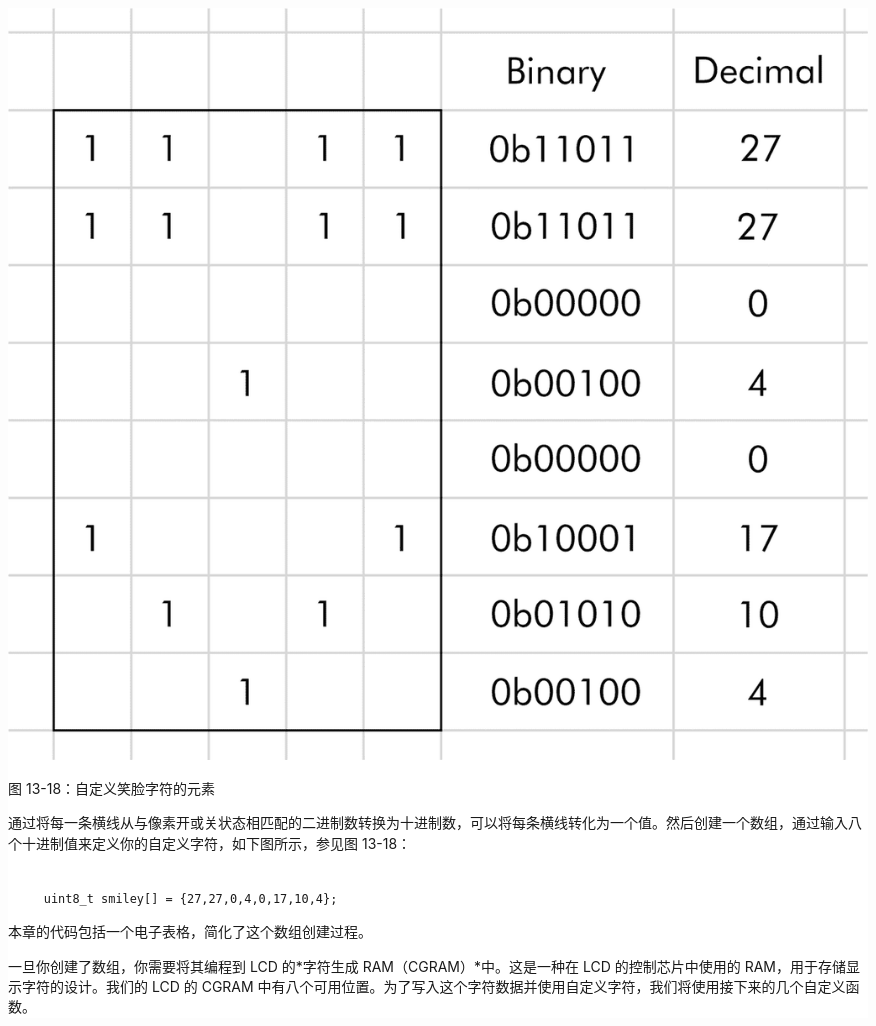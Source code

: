 ![图示自定义 LCD 字符的数字组成](img/nsp-boxall502581-f13018.jpg)

图 13-18：自定义笑脸字符的元素

通过将每一条横线从与像素开或关状态相匹配的二进制数转换为十进制数，可以将每条横线转化为一个值。然后创建一个数组，通过输入八个十进制值来定义你的自定义字符，如下图所示，参见图 13-18：

```

     uint8_t smiley[] = {27,27,0,4,0,17,10,4};

```

本章的代码包括一个电子表格，简化了这个数组创建过程。

一旦你创建了数组，你需要将其编程到 LCD 的*字符生成 RAM（CGRAM）*中。这是一种在 LCD 的控制芯片中使用的 RAM，用于存储显示字符的设计。我们的 LCD 的 CGRAM 中有八个可用位置。为了写入这个字符数据并使用自定义字符，我们将使用接下来的几个自定义函数。
